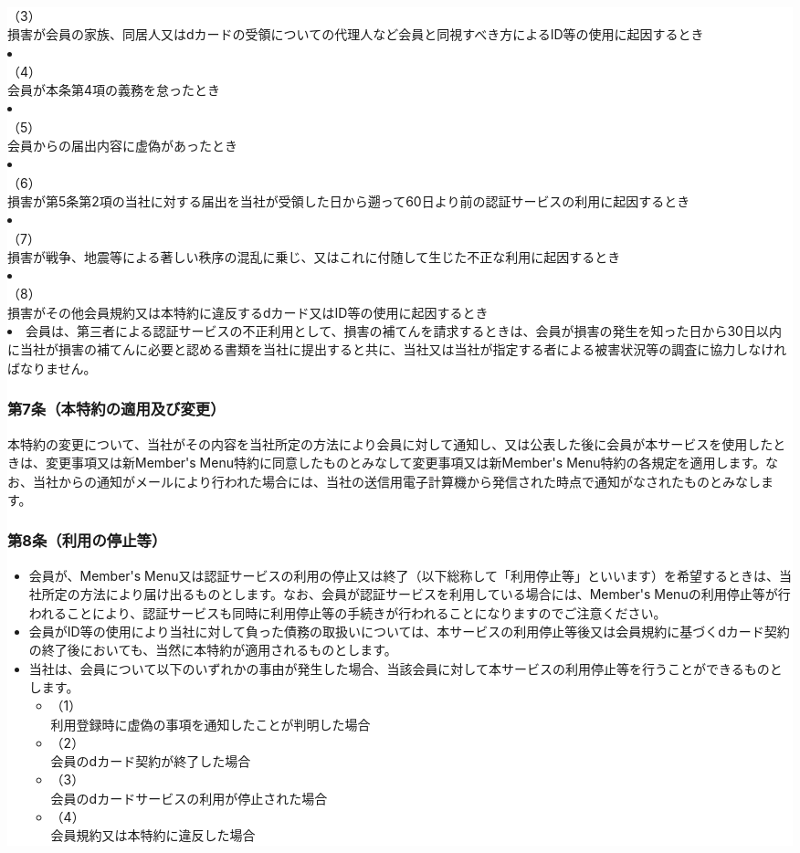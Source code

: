 <div class="head">（3）</div>
<div class="detail">損害が会員の家族、同居人又はdカードの受領についての代理人など会員と同視すべき方によるID等の使用に起因するとき</div>
</li>
<li class="renew18-list-free__item">
<div class="head">（4）</div>
<div class="detail">会員が本条第4項の義務を怠ったとき</div>
</li>
<li class="renew18-list-free__item">
<div class="head">（5）</div>
<div class="detail">会員からの届出内容に虚偽があったとき</div>
</li>
<li class="renew18-list-free__item">
<div class="head">（6）</div>
<div class="detail">損害が第5条第2項の当社に対する届出を当社が受領した日から遡って60日より前の認証サービスの利用に起因するとき</div>
</li>
<li class="renew18-list-free__item">
<div class="head">（7）</div>
<div class="detail">損害が戦争、地震等による著しい秩序の混乱に乗じ、又はこれに付随して生じた不正な利用に起因するとき</div>
</li>
<li class="renew18-list-free__item">
<div class="head">（8）</div>
<div class="detail">損害がその他会員規約又は本特約に違反するdカード又はID等の使用に起因するとき</div>
</li>
</ul>
</li>
<li class="renew18-list-num__item">会員は、第三者による認証サービスの不正利用として、損害の補てんを請求するときは、会員が損害の発生を知った日から30日以内に当社が損害の補てんに必要と認める書類を当社に提出すると共に、当社又は当社が指定する者による被害状況等の調査に協力しなければなりません。</li>
</ul>
</div>

<div class="renew18-contents-section">
<h3 class="renew18-heading-style3 renew18-heading-style3--line">第7条（本特約の適用及び変更）</h3>
<p>本特約の変更について、当社がその内容を当社所定の方法により会員に対して通知し、又は公表した後に会員が本サービスを使用したときは、変更事項又は新Member's Menu特約に同意したものとみなして変更事項又は新Member's Menu特約の各規定を適用します。なお、当社からの通知がメールにより行われた場合には、当社の送信用電子計算機から発信された時点で通知がなされたものとみなします。</p>
</div>

<div class="renew18-contents-section">
<h3 class="renew18-heading-style3 renew18-heading-style3--line">第8条（利用の停止等）</h3>
<ul class="renew18-list renew18-list-num renew18-list-num--simple">
<li class="renew18-list-num__item">会員が、Member's Menu又は認証サービスの利用の停止又は終了（以下総称して「利用停止等」といいます）を希望するときは、当社所定の方法により届け出るものとします。なお、会員が認証サービスを利用している場合には、Member's Menuの利用停止等が行われることにより、認証サービスも同時に利用停止等の手続きが行われることになりますのでご注意ください。</li>
<li class="renew18-list-num__item">会員がID等の使用により当社に対して負った債務の取扱いについては、本サービスの利用停止等後又は会員規約に基づくdカード契約の終了後においても、当然に本特約が適用されるものとします。</li>
<li class="renew18-list-num__item">
当社は、会員について以下のいずれかの事由が発生した場合、当該会員に対して本サービスの利用停止等を行うことができるものとします。
<ul class="renew18-list renew18-list-free">
<li class="renew18-list-free__item">
<div class="head">（1）</div>
<div class="detail">利用登録時に虚偽の事項を通知したことが判明した場合</div>
</li>
<li class="renew18-list-free__item">
<div class="head">（2）</div>
<div class="detail">会員のdカード契約が終了した場合</div>
</li>
<li class="renew18-list-free__item">
<div class="head">（3）</div>
<div class="detail">会員のdカードサービスの利用が停止された場合</div>
</li>
<li class="renew18-list-free__item">
<div class="head">（4）</div>
<div class="detail">会員規約又は本特約に違反した場合</div>
</li>
